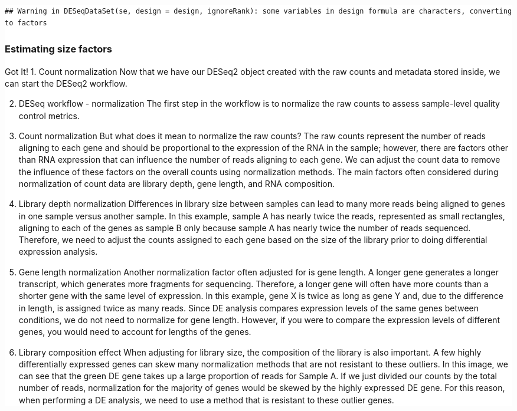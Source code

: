     ## Warning in DESeqDataSet(se, design = design, ignoreRank): some variables in design formula are characters, converting to factors

### Estimating size factors

Got It! 1. Count normalization Now that we have our DESeq2 object
created with the raw counts and metadata stored inside, we can start the
DESeq2 workflow.

2.  DESeq workflow - normalization The first step in the workflow is to
    normalize the raw counts to assess sample-level quality control
    metrics.

3.  Count normalization But what does it mean to normalize the raw
    counts? The raw counts represent the number of reads aligning to
    each gene and should be proportional to the expression of the RNA in
    the sample; however, there are factors other than RNA expression
    that can influence the number of reads aligning to each gene. We can
    adjust the count data to remove the influence of these factors on
    the overall counts using normalization methods. The main factors
    often considered during normalization of count data are library
    depth, gene length, and RNA composition.

4.  Library depth normalization Differences in library size between
    samples can lead to many more reads being aligned to genes in one
    sample versus another sample. In this example, sample A has nearly
    twice the reads, represented as small rectangles, aligning to each
    of the genes as sample B only because sample A has nearly twice the
    number of reads sequenced. Therefore, we need to adjust the counts
    assigned to each gene based on the size of the library prior to
    doing differential expression analysis.

5.  Gene length normalization Another normalization factor often
    adjusted for is gene length. A longer gene generates a longer
    transcript, which generates more fragments for sequencing.
    Therefore, a longer gene will often have more counts than a shorter
    gene with the same level of expression. In this example, gene X is
    twice as long as gene Y and, due to the difference in length, is
    assigned twice as many reads. Since DE analysis compares expression
    levels of the same genes between conditions, we do not need to
    normalize for gene length. However, if you were to compare the
    expression levels of different genes, you would need to account for
    lengths of the genes.

6.  Library composition effect When adjusting for library size, the
    composition of the library is also important. A few highly
    differentially expressed genes can skew many normalization methods
    that are not resistant to these outliers. In this image, we can see
    that the green DE gene takes up a large proportion of reads for
    Sample A. If we just divided our counts by the total number of
    reads, normalization for the majority of genes would be skewed by
    the highly expressed DE gene. For this reason, when performing a DE
    analysis, we need to use a method that is resistant to these outlier
    genes.

